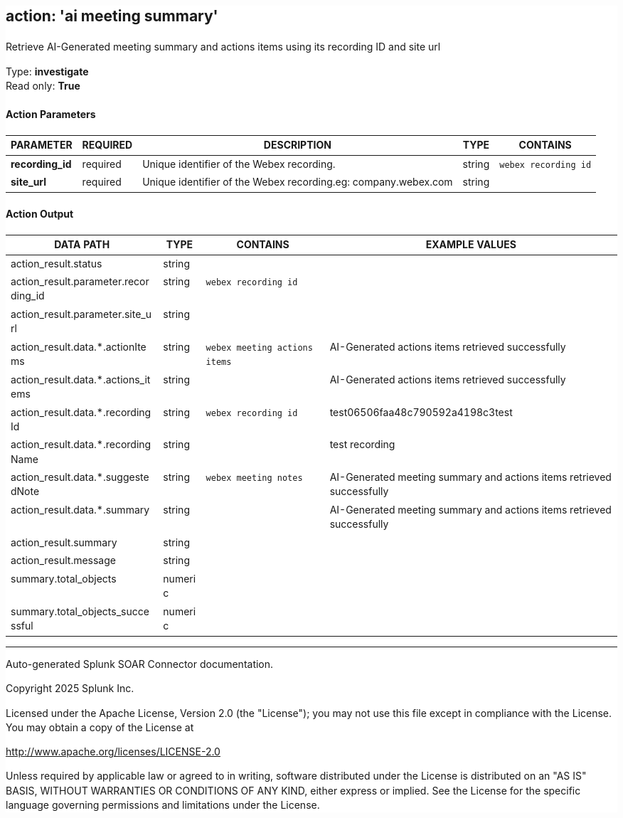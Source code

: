 ## action: 'ai meeting summary'

Retrieve AI-Generated meeting summary and actions items using its recording ID and site url

Type: **investigate** \
Read only: **True**

#### Action Parameters

PARAMETER | REQUIRED | DESCRIPTION | TYPE | CONTAINS
--------- | -------- | ----------- | ---- | --------
**recording_id** | required | Unique identifier of the Webex recording. | string | `webex recording id` |
**site_url** | required | Unique identifier of the Webex recording.eg: company.webex.com | string | |

#### Action Output

DATA PATH | TYPE | CONTAINS | EXAMPLE VALUES
--------- | ---- | -------- | --------------
action_result.status | string | | |
action_result.parameter.recording_id | string | `webex recording id` | |
action_result.parameter.site_url | string | | |
action_result.data.\*.actionItems | string | `webex meeting actions items` | AI-Generated actions items retrieved successfully |
action_result.data.\*.actions_items | string | | AI-Generated actions items retrieved successfully |
action_result.data.\*.recordingId | string | `webex recording id` | test06506faa48c790592a4198c3test |
action_result.data.\*.recordingName | string | | test recording |
action_result.data.\*.suggestedNote | string | `webex meeting notes` | AI-Generated meeting summary and actions items retrieved successfully |
action_result.data.\*.summary | string | | AI-Generated meeting summary and actions items retrieved successfully |
action_result.summary | string | | |
action_result.message | string | | |
summary.total_objects | numeric | | |
summary.total_objects_successful | numeric | | |

______________________________________________________________________

Auto-generated Splunk SOAR Connector documentation.

Copyright 2025 Splunk Inc.

Licensed under the Apache License, Version 2.0 (the "License");
you may not use this file except in compliance with the License.
You may obtain a copy of the License at

http://www.apache.org/licenses/LICENSE-2.0

Unless required by applicable law or agreed to in writing,
software distributed under the License is distributed on an "AS IS" BASIS,
WITHOUT WARRANTIES OR CONDITIONS OF ANY KIND, either express or implied.
See the License for the specific language governing permissions and limitations under the License.
